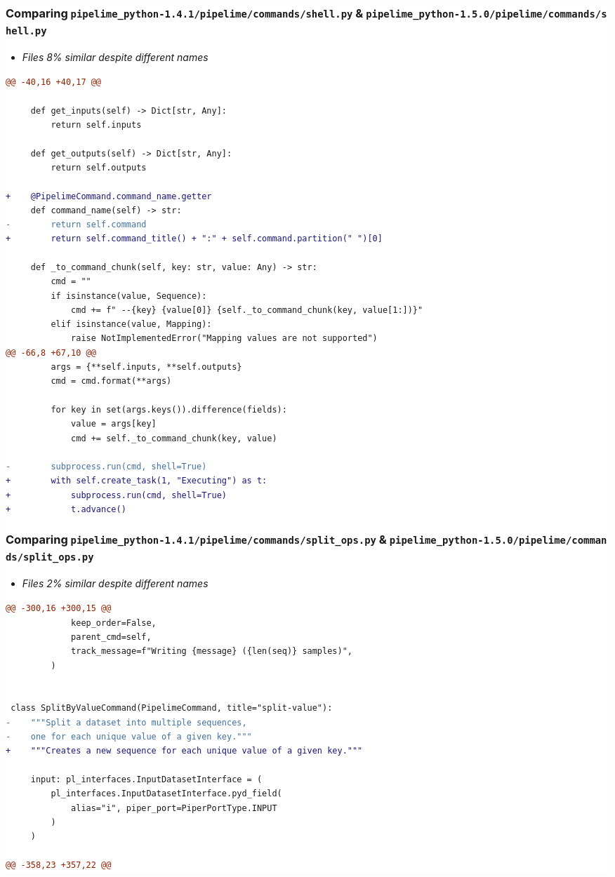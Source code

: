 ### Comparing `pipelime_python-1.4.1/pipelime/commands/shell.py` & `pipelime_python-1.5.0/pipelime/commands/shell.py`

 * *Files 8% similar despite different names*

```diff
@@ -40,16 +40,17 @@
 
     def get_inputs(self) -> Dict[str, Any]:
         return self.inputs
 
     def get_outputs(self) -> Dict[str, Any]:
         return self.outputs
 
+    @PipelimeCommand.command_name.getter
     def command_name(self) -> str:
-        return self.command
+        return self.command_title() + ":" + self.command.partition(" ")[0]
 
     def _to_command_chunk(self, key: str, value: Any) -> str:
         cmd = ""
         if isinstance(value, Sequence):
             cmd += f" --{key} {value[0]} {self._to_command_chunk(key, value[1:])}"
         elif isinstance(value, Mapping):
             raise NotImplementedError("Mapping values are not supported")
@@ -66,8 +67,10 @@
         args = {**self.inputs, **self.outputs}
         cmd = cmd.format(**args)
 
         for key in set(args.keys()).difference(fields):
             value = args[key]
             cmd += self._to_command_chunk(key, value)
 
-        subprocess.run(cmd, shell=True)
+        with self.create_task(1, "Executing") as t:
+            subprocess.run(cmd, shell=True)
+            t.advance()
```

### Comparing `pipelime_python-1.4.1/pipelime/commands/split_ops.py` & `pipelime_python-1.5.0/pipelime/commands/split_ops.py`

 * *Files 2% similar despite different names*

```diff
@@ -300,16 +300,15 @@
             keep_order=False,
             parent_cmd=self,
             track_message=f"Writing {message} ({len(seq)} samples)",
         )
 
 
 class SplitByValueCommand(PipelimeCommand, title="split-value"):
-    """Split a dataset into multiple sequences,
-    one for each unique value of a given key."""
+    """Creates a new sequence for each unique value of a given key."""
 
     input: pl_interfaces.InputDatasetInterface = (
         pl_interfaces.InputDatasetInterface.pyd_field(
             alias="i", piper_port=PiperPortType.INPUT
         )
     )
 
@@ -358,23 +357,22 @@
```